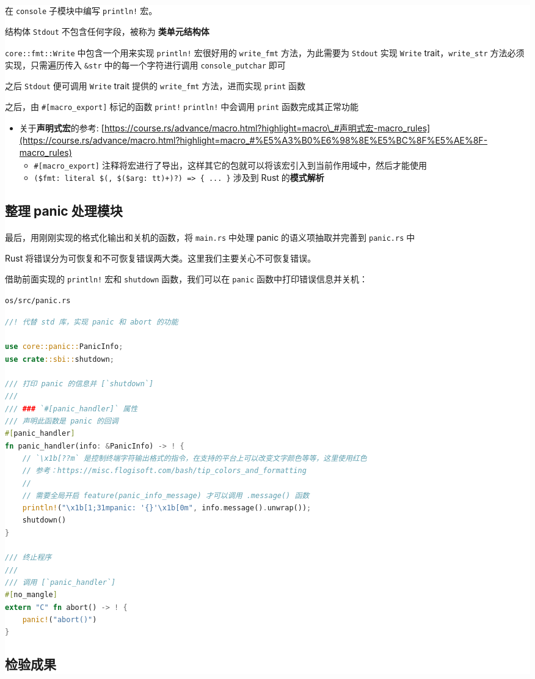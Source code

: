 在 `console` 子模块中编写 `println!` 宏。

结构体 `Stdout` 不包含任何字段，被称为 **类单元结构体**

`core::fmt::Write` 中包含一个用来实现 `println!` 宏很好用的 `write_fmt` 方法，为此需要为 `Stdout` 实现 `Write` trait，`write_str` 方法必须实现，只需遍历传入 `&str` 中的每一个字符进行调用 `console_putchar` 即可

之后 `Stdout` 便可调用 `Write` trait 提供的 `write_fmt` 方法，进而实现 `print` 函数

之后，由 `#[macro_export]` 标记的函数 `print!` `println!` 中会调用 `print` 函数完成其正常功能

- 关于**声明式宏**的参考: [https://course.rs/advance/macro.html?highlight=macro\_#声明式宏-macro_rules](https://course.rs/advance/macro.html?highlight=macro_#%E5%A3%B0%E6%98%8E%E5%BC%8F%E5%AE%8F-macro_rules)
  - `#[macro_export]` 注释将宏进行了导出，这样其它的包就可以将该宏引入到当前作用域中，然后才能使用
  - `($fmt: literal $(, $($arg: tt)+)?) => { ... }` 涉及到 Rust 的**模式解析**

## 整理 panic 处理模块

最后，用刚刚实现的格式化输出和关机的函数，将 `main.rs` 中处理 panic 的语义项抽取并完善到 `panic.rs` 中

Rust 将错误分为可恢复和不可恢复错误两大类。这里我们主要关心不可恢复错误。

借助前面实现的 `println!` 宏和 `shutdown` 函数，我们可以在 `panic` 函数中打印错误信息并关机：

`os/src/panic.rs`

```rust
//! 代替 std 库，实现 panic 和 abort 的功能

use core::panic::PanicInfo;
use crate::sbi::shutdown;

/// 打印 panic 的信息并 [`shutdown`]
///
/// ### `#[panic_handler]` 属性
/// 声明此函数是 panic 的回调
#[panic_handler]
fn panic_handler(info: &PanicInfo) -> ! {
    // `\x1b[??m` 是控制终端字符输出格式的指令，在支持的平台上可以改变文字颜色等等，这里使用红色
    // 参考：https://misc.flogisoft.com/bash/tip_colors_and_formatting
    //
    // 需要全局开启 feature(panic_info_message) 才可以调用 .message() 函数
    println!("\x1b[1;31mpanic: '{}'\x1b[0m", info.message().unwrap());
    shutdown()
}

/// 终止程序
///
/// 调用 [`panic_handler`]
#[no_mangle]
extern "C" fn abort() -> ! {
    panic!("abort()")
}
```

## 检验成果
